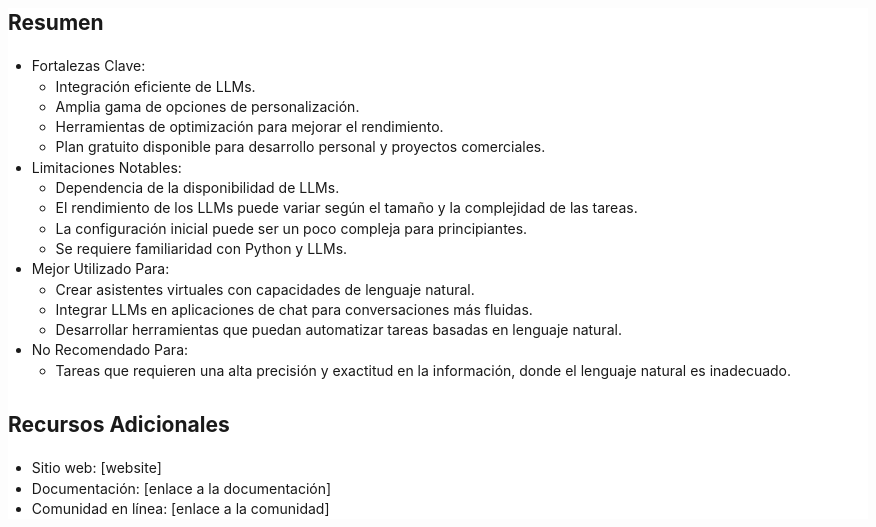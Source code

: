 
## Resumen
- Fortalezas Clave:
    - Integración eficiente de LLMs.
    - Amplia gama de opciones de personalización.
    - Herramientas de optimización para mejorar el rendimiento.
    - Plan gratuito disponible para desarrollo personal y proyectos comerciales.
- Limitaciones Notables:
    - Dependencia de la disponibilidad de LLMs.
    - El rendimiento de los LLMs puede variar según el tamaño y la complejidad de las tareas.
    - La configuración inicial puede ser un poco compleja para principiantes.
    - Se requiere familiaridad con Python y LLMs.
- Mejor Utilizado Para:
    - Crear asistentes virtuales con capacidades de lenguaje natural.
    - Integrar LLMs en aplicaciones de chat para conversaciones más fluidas.
    - Desarrollar herramientas que puedan automatizar tareas basadas en lenguaje natural.
- No Recomendado Para:
    - Tareas que requieren una alta precisión y exactitud en la información, donde el lenguaje natural es inadecuado.

## Recursos Adicionales
- Sitio web: [website] 
- Documentación: [enlace a la documentación]
- Comunidad en línea: [enlace a la comunidad]

